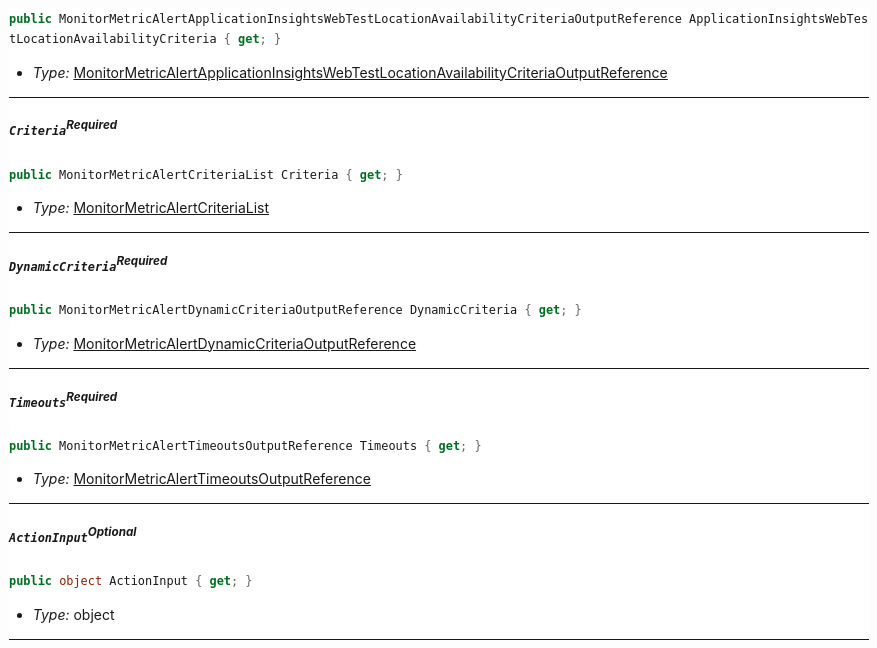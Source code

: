 ```csharp
public MonitorMetricAlertApplicationInsightsWebTestLocationAvailabilityCriteriaOutputReference ApplicationInsightsWebTestLocationAvailabilityCriteria { get; }
```

- *Type:* <a href="#@cdktf/provider-azurerm.monitorMetricAlert.MonitorMetricAlertApplicationInsightsWebTestLocationAvailabilityCriteriaOutputReference">MonitorMetricAlertApplicationInsightsWebTestLocationAvailabilityCriteriaOutputReference</a>

---

##### `Criteria`<sup>Required</sup> <a name="Criteria" id="@cdktf/provider-azurerm.monitorMetricAlert.MonitorMetricAlert.property.criteria"></a>

```csharp
public MonitorMetricAlertCriteriaList Criteria { get; }
```

- *Type:* <a href="#@cdktf/provider-azurerm.monitorMetricAlert.MonitorMetricAlertCriteriaList">MonitorMetricAlertCriteriaList</a>

---

##### `DynamicCriteria`<sup>Required</sup> <a name="DynamicCriteria" id="@cdktf/provider-azurerm.monitorMetricAlert.MonitorMetricAlert.property.dynamicCriteria"></a>

```csharp
public MonitorMetricAlertDynamicCriteriaOutputReference DynamicCriteria { get; }
```

- *Type:* <a href="#@cdktf/provider-azurerm.monitorMetricAlert.MonitorMetricAlertDynamicCriteriaOutputReference">MonitorMetricAlertDynamicCriteriaOutputReference</a>

---

##### `Timeouts`<sup>Required</sup> <a name="Timeouts" id="@cdktf/provider-azurerm.monitorMetricAlert.MonitorMetricAlert.property.timeouts"></a>

```csharp
public MonitorMetricAlertTimeoutsOutputReference Timeouts { get; }
```

- *Type:* <a href="#@cdktf/provider-azurerm.monitorMetricAlert.MonitorMetricAlertTimeoutsOutputReference">MonitorMetricAlertTimeoutsOutputReference</a>

---

##### `ActionInput`<sup>Optional</sup> <a name="ActionInput" id="@cdktf/provider-azurerm.monitorMetricAlert.MonitorMetricAlert.property.actionInput"></a>

```csharp
public object ActionInput { get; }
```

- *Type:* object

---